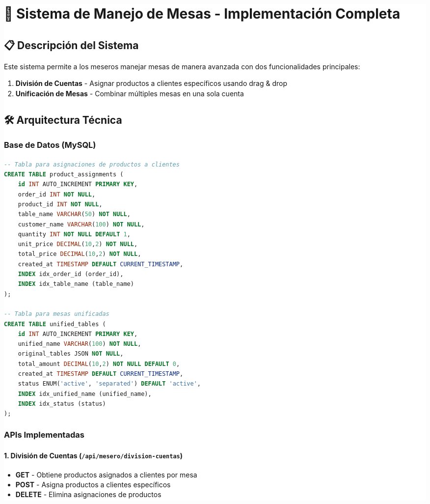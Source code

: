 # 🏪 Sistema de Manejo de Mesas - Implementación Completa

## 📋 Descripción del Sistema

Este sistema permite a los meseros manejar mesas de manera avanzada con dos funcionalidades principales:
1. **División de Cuentas** - Asignar productos a clientes específicos usando drag & drop
2. **Unificación de Mesas** - Combinar múltiples mesas en una sola cuenta

## 🛠️ Arquitectura Técnica

### Base de Datos (MySQL)
```sql
-- Tabla para asignaciones de productos a clientes
CREATE TABLE product_assignments (
    id INT AUTO_INCREMENT PRIMARY KEY,
    order_id INT NOT NULL,
    product_id INT NOT NULL,
    table_name VARCHAR(50) NOT NULL,
    customer_name VARCHAR(100) NOT NULL,
    quantity INT NOT NULL DEFAULT 1,
    unit_price DECIMAL(10,2) NOT NULL,
    total_price DECIMAL(10,2) NOT NULL,
    created_at TIMESTAMP DEFAULT CURRENT_TIMESTAMP,
    INDEX idx_order_id (order_id),
    INDEX idx_table_name (table_name)
);

-- Tabla para mesas unificadas
CREATE TABLE unified_tables (
    id INT AUTO_INCREMENT PRIMARY KEY,
    unified_name VARCHAR(100) NOT NULL,
    original_tables JSON NOT NULL,
    total_amount DECIMAL(10,2) NOT NULL DEFAULT 0,
    created_at TIMESTAMP DEFAULT CURRENT_TIMESTAMP,
    status ENUM('active', 'separated') DEFAULT 'active',
    INDEX idx_unified_name (unified_name),
    INDEX idx_status (status)
);
```

### APIs Implementadas

#### 1. División de Cuentas (`/api/mesero/division-cuentas`)
- **GET** - Obtiene productos asignados a clientes por mesa
- **POST** - Asigna productos a clientes específicos
- **DELETE** - Elimina asignaciones de productos
